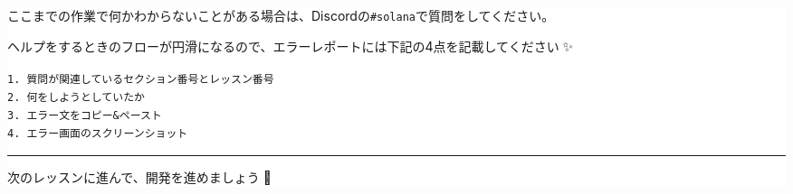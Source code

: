 ここまでの作業で何かわからないことがある場合は、Discordの`#solana`で質問をしてください。

ヘルプをするときのフローが円滑になるので、エラーレポートには下記の4点を記載してください ✨

```
1. 質問が関連しているセクション番号とレッスン番号
2. 何をしようとしていたか
3. エラー文をコピー&ペースト
4. エラー画面のスクリーンショット
```

---

次のレッスンに進んで、開発を進めましょう 🎉

